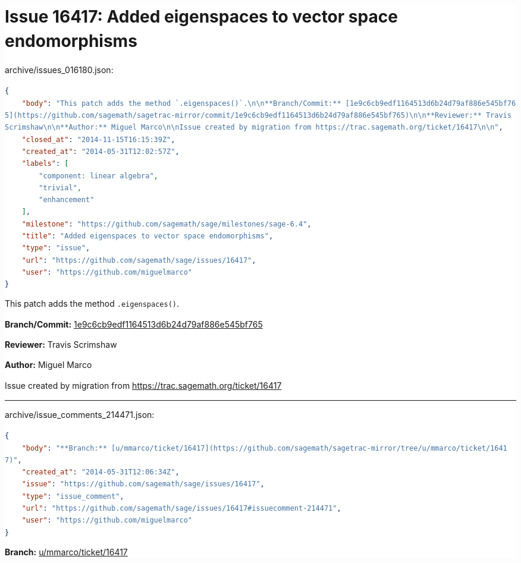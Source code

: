 # Issue 16417: Added eigenspaces to vector space endomorphisms

archive/issues_016180.json:
```json
{
    "body": "This patch adds the method `.eigenspaces()`.\n\n**Branch/Commit:** [1e9c6cb9edf1164513d6b24d79af886e545bf765](https://github.com/sagemath/sagetrac-mirror/commit/1e9c6cb9edf1164513d6b24d79af886e545bf765)\n\n**Reviewer:** Travis Scrimshaw\n\n**Author:** Miguel Marco\n\nIssue created by migration from https://trac.sagemath.org/ticket/16417\n\n",
    "closed_at": "2014-11-15T16:15:39Z",
    "created_at": "2014-05-31T12:02:57Z",
    "labels": [
        "component: linear algebra",
        "trivial",
        "enhancement"
    ],
    "milestone": "https://github.com/sagemath/sage/milestones/sage-6.4",
    "title": "Added eigenspaces to vector space endomorphisms",
    "type": "issue",
    "url": "https://github.com/sagemath/sage/issues/16417",
    "user": "https://github.com/miguelmarco"
}
```
This patch adds the method `.eigenspaces()`.

**Branch/Commit:** [1e9c6cb9edf1164513d6b24d79af886e545bf765](https://github.com/sagemath/sagetrac-mirror/commit/1e9c6cb9edf1164513d6b24d79af886e545bf765)

**Reviewer:** Travis Scrimshaw

**Author:** Miguel Marco

Issue created by migration from https://trac.sagemath.org/ticket/16417





---

archive/issue_comments_214471.json:
```json
{
    "body": "**Branch:** [u/mmarco/ticket/16417](https://github.com/sagemath/sagetrac-mirror/tree/u/mmarco/ticket/16417)",
    "created_at": "2014-05-31T12:06:34Z",
    "issue": "https://github.com/sagemath/sage/issues/16417",
    "type": "issue_comment",
    "url": "https://github.com/sagemath/sage/issues/16417#issuecomment-214471",
    "user": "https://github.com/miguelmarco"
}
```

**Branch:** [u/mmarco/ticket/16417](https://github.com/sagemath/sagetrac-mirror/tree/u/mmarco/ticket/16417)
